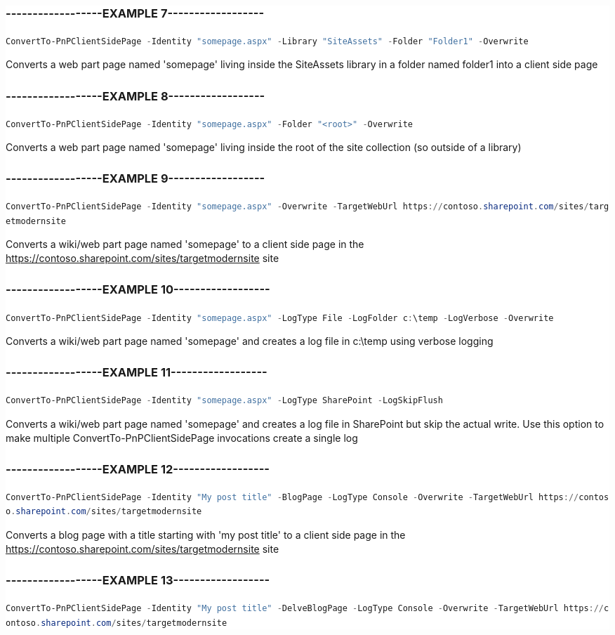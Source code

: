 ### ------------------EXAMPLE 7------------------
```powershell
ConvertTo-PnPClientSidePage -Identity "somepage.aspx" -Library "SiteAssets" -Folder "Folder1" -Overwrite
```

Converts a web part page named 'somepage' living inside the SiteAssets library in a folder named folder1 into a client side page

### ------------------EXAMPLE 8------------------
```powershell
ConvertTo-PnPClientSidePage -Identity "somepage.aspx" -Folder "<root>" -Overwrite
```

Converts a web part page named 'somepage' living inside the root of the site collection (so outside of a library)

### ------------------EXAMPLE 9------------------
```powershell
ConvertTo-PnPClientSidePage -Identity "somepage.aspx" -Overwrite -TargetWebUrl https://contoso.sharepoint.com/sites/targetmodernsite
```

Converts a wiki/web part page named 'somepage' to a client side page in the https://contoso.sharepoint.com/sites/targetmodernsite site

### ------------------EXAMPLE 10------------------
```powershell
ConvertTo-PnPClientSidePage -Identity "somepage.aspx" -LogType File -LogFolder c:\temp -LogVerbose -Overwrite
```

Converts a wiki/web part page named 'somepage' and creates a log file in c:\temp using verbose logging

### ------------------EXAMPLE 11------------------
```powershell
ConvertTo-PnPClientSidePage -Identity "somepage.aspx" -LogType SharePoint -LogSkipFlush
```

Converts a wiki/web part page named 'somepage' and creates a log file in SharePoint but skip the actual write. Use this option to make multiple ConvertTo-PnPClientSidePage invocations create a single log

### ------------------EXAMPLE 12------------------
```powershell
ConvertTo-PnPClientSidePage -Identity "My post title" -BlogPage -LogType Console -Overwrite -TargetWebUrl https://contoso.sharepoint.com/sites/targetmodernsite
```

Converts a blog page with a title starting with 'my post title' to a client side page in the https://contoso.sharepoint.com/sites/targetmodernsite site

### ------------------EXAMPLE 13------------------
```powershell
ConvertTo-PnPClientSidePage -Identity "My post title" -DelveBlogPage -LogType Console -Overwrite -TargetWebUrl https://contoso.sharepoint.com/sites/targetmodernsite
```
